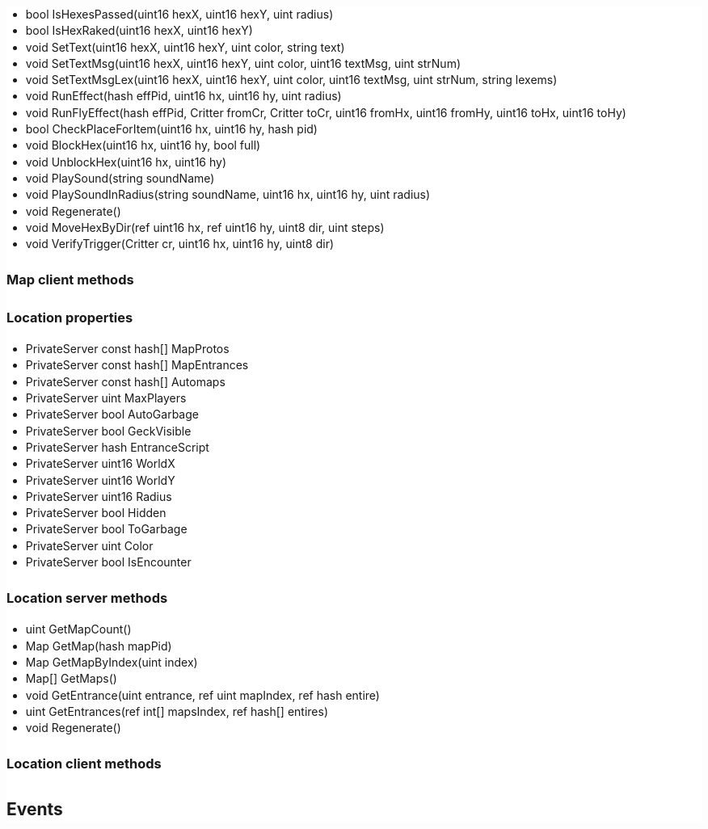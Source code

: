* bool IsHexesPassed(uint16 hexX, uint16 hexY, uint radius)
* bool IsHexRaked(uint16 hexX, uint16 hexY)
* void SetText(uint16 hexX, uint16 hexY, uint color, string text)
* void SetTextMsg(uint16 hexX, uint16 hexY, uint color, uint16 textMsg, uint strNum)
* void SetTextMsgLex(uint16 hexX, uint16 hexY, uint color, uint16 textMsg, uint strNum, string lexems)
* void RunEffect(hash effPid, uint16 hx, uint16 hy, uint radius)
* void RunFlyEffect(hash effPid, Critter fromCr, Critter toCr, uint16 fromHx, uint16 fromHy, uint16 toHx, uint16 toHy)
* bool CheckPlaceForItem(uint16 hx, uint16 hy, hash pid)
* void BlockHex(uint16 hx, uint16 hy, bool full)
* void UnblockHex(uint16 hx, uint16 hy)
* void PlaySound(string soundName)
* void PlaySoundInRadius(string soundName, uint16 hx, uint16 hy, uint radius)
* void Regenerate()
* void MoveHexByDir(ref uint16 hx, ref uint16 hy, uint8 dir, uint steps)
* void VerifyTrigger(Critter cr, uint16 hx, uint16 hy, uint8 dir)

### Map client methods


### Location properties

* PrivateServer const hash[] MapProtos
* PrivateServer const hash[] MapEntrances
* PrivateServer const hash[] Automaps
* PrivateServer uint MaxPlayers
* PrivateServer bool AutoGarbage
* PrivateServer bool GeckVisible
* PrivateServer hash EntranceScript
* PrivateServer uint16 WorldX
* PrivateServer uint16 WorldY
* PrivateServer uint16 Radius
* PrivateServer bool Hidden
* PrivateServer bool ToGarbage
* PrivateServer uint Color
* PrivateServer bool IsEncounter

### Location server methods

* uint GetMapCount()
* Map GetMap(hash mapPid)
* Map GetMapByIndex(uint index)
* Map[] GetMaps()
* void GetEntrance(uint entrance, ref uint mapIndex, ref hash entire)
* uint GetEntrances(ref int[] mapsIndex, ref hash[] entires)
* void Regenerate()

### Location client methods


## Events
